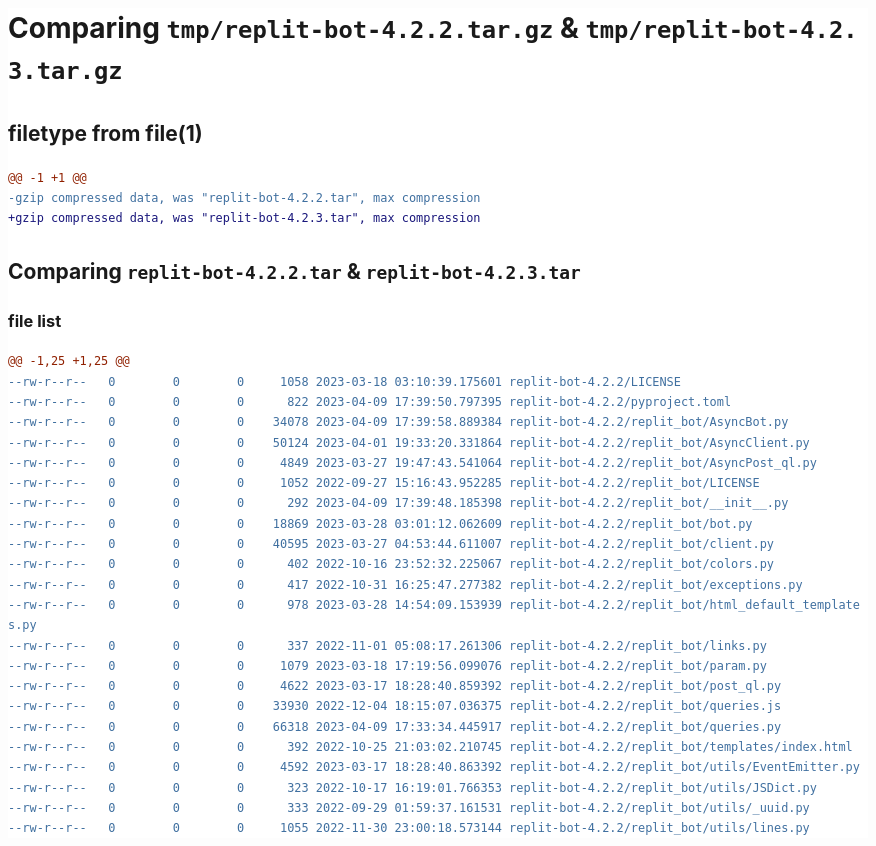 # Comparing `tmp/replit-bot-4.2.2.tar.gz` & `tmp/replit-bot-4.2.3.tar.gz`

## filetype from file(1)

```diff
@@ -1 +1 @@
-gzip compressed data, was "replit-bot-4.2.2.tar", max compression
+gzip compressed data, was "replit-bot-4.2.3.tar", max compression
```

## Comparing `replit-bot-4.2.2.tar` & `replit-bot-4.2.3.tar`

### file list

```diff
@@ -1,25 +1,25 @@
--rw-r--r--   0        0        0     1058 2023-03-18 03:10:39.175601 replit-bot-4.2.2/LICENSE
--rw-r--r--   0        0        0      822 2023-04-09 17:39:50.797395 replit-bot-4.2.2/pyproject.toml
--rw-r--r--   0        0        0    34078 2023-04-09 17:39:58.889384 replit-bot-4.2.2/replit_bot/AsyncBot.py
--rw-r--r--   0        0        0    50124 2023-04-01 19:33:20.331864 replit-bot-4.2.2/replit_bot/AsyncClient.py
--rw-r--r--   0        0        0     4849 2023-03-27 19:47:43.541064 replit-bot-4.2.2/replit_bot/AsyncPost_ql.py
--rw-r--r--   0        0        0     1052 2022-09-27 15:16:43.952285 replit-bot-4.2.2/replit_bot/LICENSE
--rw-r--r--   0        0        0      292 2023-04-09 17:39:48.185398 replit-bot-4.2.2/replit_bot/__init__.py
--rw-r--r--   0        0        0    18869 2023-03-28 03:01:12.062609 replit-bot-4.2.2/replit_bot/bot.py
--rw-r--r--   0        0        0    40595 2023-03-27 04:53:44.611007 replit-bot-4.2.2/replit_bot/client.py
--rw-r--r--   0        0        0      402 2022-10-16 23:52:32.225067 replit-bot-4.2.2/replit_bot/colors.py
--rw-r--r--   0        0        0      417 2022-10-31 16:25:47.277382 replit-bot-4.2.2/replit_bot/exceptions.py
--rw-r--r--   0        0        0      978 2023-03-28 14:54:09.153939 replit-bot-4.2.2/replit_bot/html_default_templates.py
--rw-r--r--   0        0        0      337 2022-11-01 05:08:17.261306 replit-bot-4.2.2/replit_bot/links.py
--rw-r--r--   0        0        0     1079 2023-03-18 17:19:56.099076 replit-bot-4.2.2/replit_bot/param.py
--rw-r--r--   0        0        0     4622 2023-03-17 18:28:40.859392 replit-bot-4.2.2/replit_bot/post_ql.py
--rw-r--r--   0        0        0    33930 2022-12-04 18:15:07.036375 replit-bot-4.2.2/replit_bot/queries.js
--rw-r--r--   0        0        0    66318 2023-04-09 17:33:34.445917 replit-bot-4.2.2/replit_bot/queries.py
--rw-r--r--   0        0        0      392 2022-10-25 21:03:02.210745 replit-bot-4.2.2/replit_bot/templates/index.html
--rw-r--r--   0        0        0     4592 2023-03-17 18:28:40.863392 replit-bot-4.2.2/replit_bot/utils/EventEmitter.py
--rw-r--r--   0        0        0      323 2022-10-17 16:19:01.766353 replit-bot-4.2.2/replit_bot/utils/JSDict.py
--rw-r--r--   0        0        0      333 2022-09-29 01:59:37.161531 replit-bot-4.2.2/replit_bot/utils/_uuid.py
--rw-r--r--   0        0        0     1055 2022-11-30 23:00:18.573144 replit-bot-4.2.2/replit_bot/utils/lines.py
```